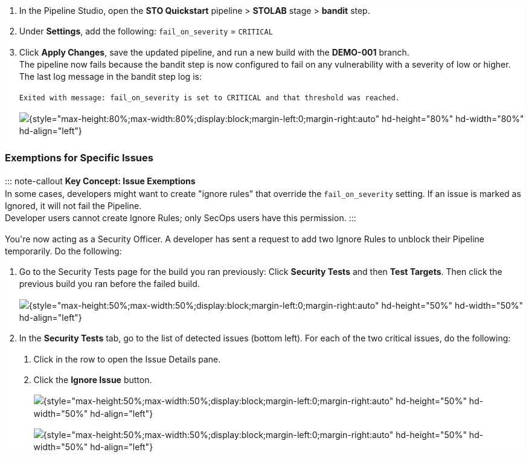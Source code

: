 1.  In the Pipeline Studio, open the **STO Quickstart** pipeline \>
    **STOLAB** stage \> **bandit** step.

2.  Under **Settings**, add the following: `fail_on_severity` =
    `CRITICAL`

3.  Click **Apply Changes**, save the updated pipeline, and run a new
    build with the **DEMO-001** branch.\
    The pipeline now fails because the bandit step is now configured to
    fail on any vulnerability with a severity of low or higher. The last
    log message in the bandit step log is:

    ``` {.hljs .bash}
    Exited with message: fail_on_severity is set to CRITICAL and that threshold was reached.
    ```

    ![](https://files.helpdocs.io/kw8ldg1itf/articles/qhgshfw3mg/1659137645262/02-tests-demo-001-failed-severity-low.png){style="max-height:80%;max-width:80%;display:block;margin-left:0;margin-right:auto"
    hd-height="80%" hd-width="80%" hd-align="left"}

### Exemptions for Specific Issues

::: note-callout
**Key Concept: Issue Exemptions**\
In some cases, developers might want to create \"ignore rules\" that
override the `fail_on_severity` setting. If an issue is marked as
Ignored, it will not fail the Pipeline.\
Developer users cannot create Ignore Rules; only SecOps users have this
permission.
:::

You\'re now acting as a Security Officer. A developer has sent a request
to add two Ignore Rules to unblock their Pipeline temporarily. Do the
following:

1.  Go to the Security Tests page for the build you ran previously:
    Click **Security Tests** and then **Test Targets**. Then click the
    previous build you ran before the failed build.

    ![](https://files.helpdocs.io/kw8ldg1itf/articles/qhgshfw3mg/1659138631300/02-a-tests-demo-001-goto-previous-branch.png){style="max-height:50%;max-width:50%;display:block;margin-left:0;margin-right:auto"
    hd-height="50%" hd-width="50%" hd-align="left"}

2.  In the **Security Tests** tab, go to the list of detected issues
    (bottom left). For each of the two critical issues, do the
    following:
    1.  Click in the row to open the Issue Details pane.

    2.  Click the **Ignore Issue** button.

        ![](https://files.helpdocs.io/kw8ldg1itf/articles/qhgshfw3mg/1659108419315/01-c-tests-demo-001-branch-ignore-issue.png){style="max-height:50%;max-width:50%;display:block;margin-left:0;margin-right:auto"
        hd-height="50%" hd-width="50%" hd-align="left"}

        ![](https://files.helpdocs.io/kw8ldg1itf/articles/qhgshfw3mg/1659108396757/01-d-tests-demo-001-branch-ignore-issue.png){style="max-height:50%;max-width:50%;display:block;margin-left:0;margin-right:auto"
        hd-height="50%" hd-width="50%" hd-align="left"}
